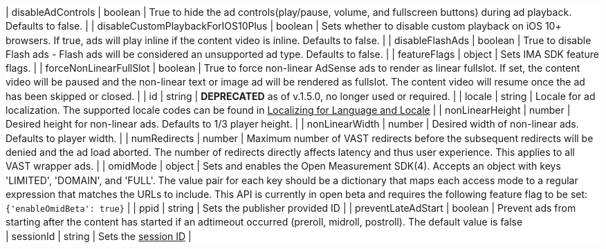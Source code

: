 | disableAdControls                 | boolean      | True to hide the ad controls(play/pause, volume, and fullscreen buttons) during ad playback. Defaults to false.                                                                                                                                                                                                                                                    |
| disableCustomPlaybackForIOS10Plus | boolean      | Sets whether to disable custom playback on iOS 10+ browsers. If true, ads will play inline if the content video is inline. Defaults to false.                                                                                                                                                                                                                      |
| disableFlashAds                   | boolean      | True to disable Flash ads - Flash ads will be considered an unsupported ad type. Defaults to false.                                                                                                                                                                                                                                                                |
| featureFlags                      | object       | Sets IMA SDK feature flags.                                                                                                                                                                                                                                                                                                                                        |
| forceNonLinearFullSlot            | boolean      | True to force non-linear AdSense ads to render as linear fullslot. If set, the content video will be paused and the non-linear text or image ad will be rendered as fullslot. The content video will resume once the ad has been skipped or closed.                                                                                                                |
| id                                | string       | **DEPRECATED** as of v.1.5.0, no longer used or required.                                                                                                                                                                                                                                                                                                          |
| locale                            | string       | Locale for ad localization. The supported locale codes can be found in [Localizing for Language and Locale](//developers.google.com/interactive-media-ads/docs/sdks/html5/client-side/localization)                                                                                                                                                                |
| nonLinearHeight                   | number       | Desired height for non-linear ads. Defaults to 1/3 player height.                                                                                                                                                                                                                                                                                                  |
| nonLinearWidth                    | number       | Desired width of non-linear ads. Defaults to player width.                                                                                                                                                                                                                                                                                                         |
| numRedirects                      | number       | Maximum number of VAST redirects before the subsequent redirects will be denied and the ad load aborted. The number of redirects directly affects latency and thus user experience. This applies to all VAST wrapper ads.                                                                                                                                          |
| omidMode                          | object       | Sets and enables the Open Measurement SDK(4). Accepts an object with keys 'LIMITED', 'DOMAIN', and 'FULL'. The value pair for each key should be a dictionary that maps each access mode to a regular expression that matches the URLs to include. This API is currently in open beta and requires the following feature flag to be set: `{'enableOmidBeta': true}` |
| ppid                              | string       | Sets the publisher provided ID                                                                                                                                                                                                                                                                                                                                     |
| preventLateAdStart                | boolean      | Prevent ads from starting after the content has started if an adtimeout occurred (preroll, midroll, postroll). The default value is false                                                                                                                                                                                                                          
| sessionId                         | string       | Sets the [session ID](//developers.google.com/interactive-media-ads/docs/sdks/html5/client-side/reference/js/google.ima.ImaSdkSettings#setSessionId)                                                                                                                                                                                                               |